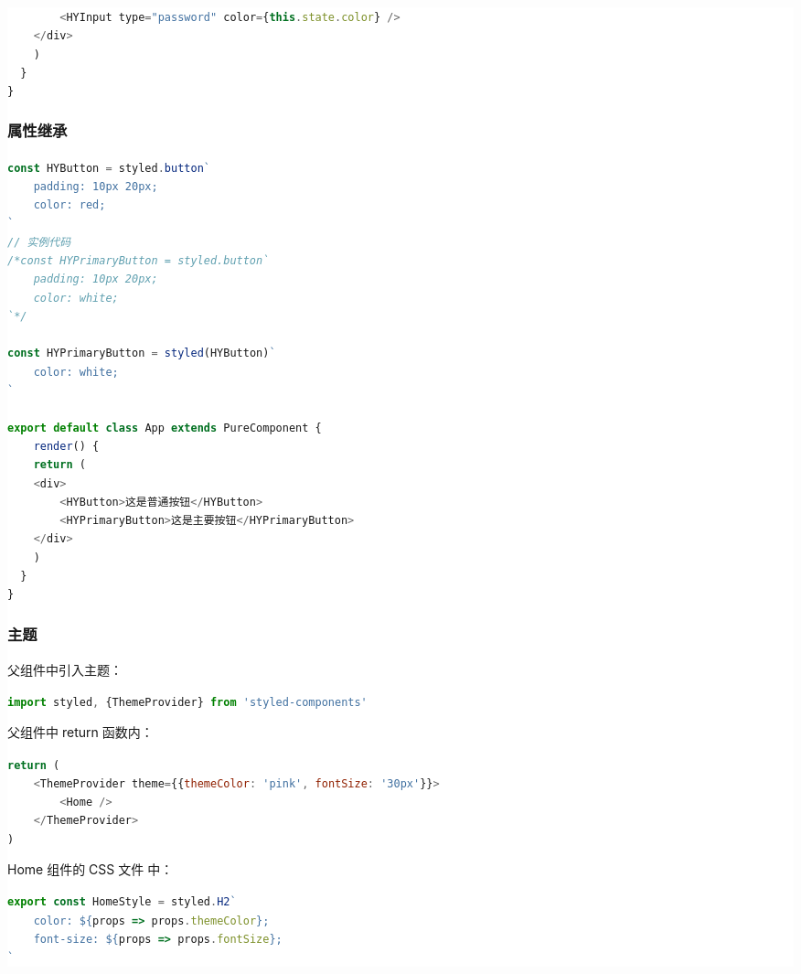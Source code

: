 ```javascript
        <HYInput type="password" color={this.state.color} />
    </div>
    )
  }
}
```

### 属性继承

```javascript
const HYButton = styled.button`
    padding: 10px 20px;
    color: red;
`
// 实例代码
/*const HYPrimaryButton = styled.button`
    padding: 10px 20px;
    color: white;
`*/

const HYPrimaryButton = styled(HYButton)`
    color: white;
`
   
export default class App extends PureComponent {
    render() {
    return (
    <div>
        <HYButton>这是普通按钮</HYButton>
        <HYPrimaryButton>这是主要按钮</HYPrimaryButton>
    </div>
    )
  }
}
```

### 主题

父组件中引入主题：

```javascript
import styled, {ThemeProvider} from 'styled-components'
```

父组件中 return 函数内：

```javascript
return (
    <ThemeProvider theme={{themeColor: 'pink', fontSize: '30px'}}>
        <Home />
    </ThemeProvider>
)
```

Home 组件的 CSS 文件 中：

```javascript
export const HomeStyle = styled.H2`
    color: ${props => props.themeColor};
    font-size: ${props => props.fontSize};
`
```